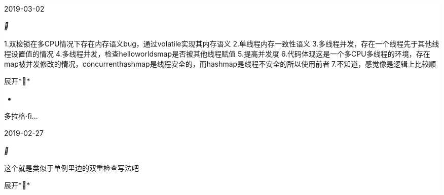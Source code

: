   2019-03-02

  **

  1.双检锁在多CPU情况下存在内存语义bug，通过volatile实现其内存语义
  2.单线程内存一致性语义
  3.多线程并发，存在一个线程先于其他线程设置值的情况
  4.多线程并发，检查helloworldsmap是否被其他线程赋值
  5.提高并发度
  6.代码体现这是一个多CPU多线程的环境，存在map被并发修改的情况，concurrenthashmap是线程安全的，而hashmap是线程不安全的所以使用前者
  7.不知道，感觉像是逻辑上比较顺

  展开**

- 

  多拉格·fi...

  2019-02-27

  **

  这个就是类似于单例里边的双重检查写法吧

  展开**